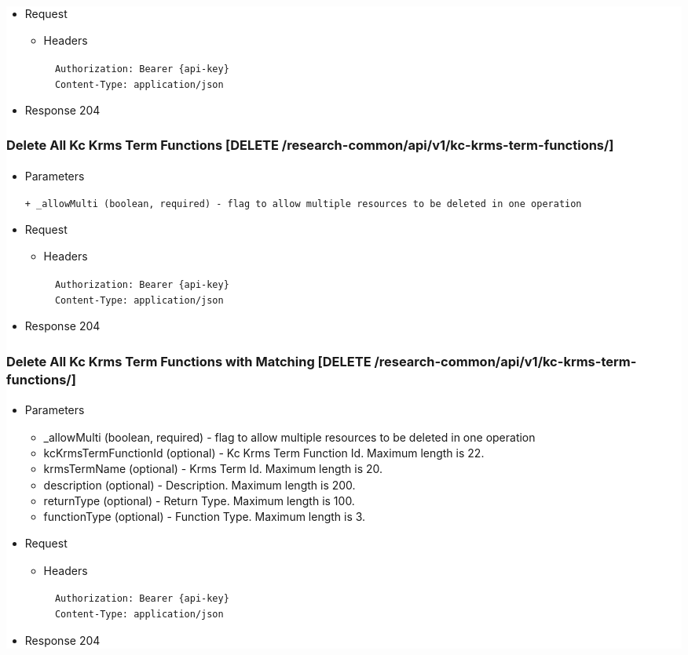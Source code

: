 + Request

    + Headers

            Authorization: Bearer {api-key}
            Content-Type: application/json

+ Response 204

### Delete All Kc Krms Term Functions [DELETE /research-common/api/v1/kc-krms-term-functions/]

+ Parameters

      + _allowMulti (boolean, required) - flag to allow multiple resources to be deleted in one operation

+ Request

    + Headers

            Authorization: Bearer {api-key}
            Content-Type: application/json

+ Response 204

### Delete All Kc Krms Term Functions with Matching [DELETE /research-common/api/v1/kc-krms-term-functions/]

+ Parameters

    + _allowMulti (boolean, required) - flag to allow multiple resources to be deleted in one operation
    + kcKrmsTermFunctionId (optional) - Kc Krms Term Function Id. Maximum length is 22.
    + krmsTermName (optional) - Krms Term Id. Maximum length is 20.
    + description (optional) - Description. Maximum length is 200.
    + returnType (optional) - Return Type. Maximum length is 100.
    + functionType (optional) - Function Type. Maximum length is 3.

      
+ Request

    + Headers

            Authorization: Bearer {api-key}
            Content-Type: application/json

+ Response 204
